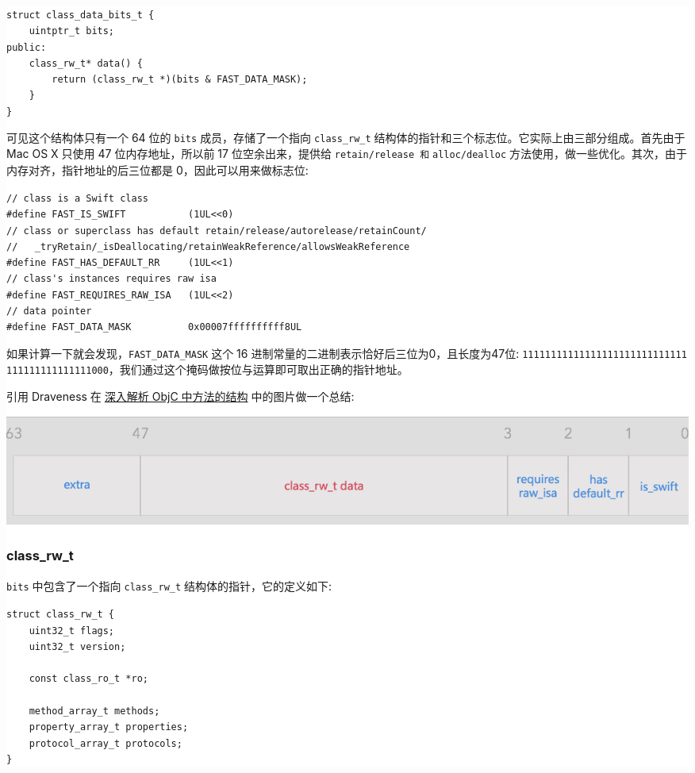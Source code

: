 ```objc
struct class_data_bits_t {
    uintptr_t bits;
public:
    class_rw_t* data() {
        return (class_rw_t *)(bits & FAST_DATA_MASK);
    }
}
```

可见这个结构体只有一个 64 位的 `bits` 成员，存储了一个指向 `class_rw_t` 结构体的指针和三个标志位。它实际上由三部分组成。首先由于 Mac OS X 只使用 47 位内存地址，所以前 17 位空余出来，提供给 `retain/release 和` `alloc/dealloc` 方法使用，做一些优化。其次，由于内存对齐，指针地址的后三位都是 0，因此可以用来做标志位:

```objc
// class is a Swift class
#define FAST_IS_SWIFT           (1UL<<0)
// class or superclass has default retain/release/autorelease/retainCount/
//   _tryRetain/_isDeallocating/retainWeakReference/allowsWeakReference
#define FAST_HAS_DEFAULT_RR     (1UL<<1)
// class's instances requires raw isa
#define FAST_REQUIRES_RAW_ISA   (1UL<<2)
// data pointer
#define FAST_DATA_MASK          0x00007ffffffffff8UL
```

如果计算一下就会发现，`FAST_DATA_MASK` 这个 16 进制常量的二进制表示恰好后三位为0，且长度为47位: `11111111111111111111111111111111111111111111000`，我们通过这个掩码做按位与运算即可取出正确的指针地址。

引用 Draveness 在 [深入解析 ObjC 中方法的结构](https://draveness.me/method-struct/) 中的图片做一个总结:

![bits 示意图](/images/runtime-again/bit.png )

### class_rw_t

`bits` 中包含了一个指向 `class_rw_t` 结构体的指针，它的定义如下:

```objc
struct class_rw_t {
    uint32_t flags;
    uint32_t version;

    const class_ro_t *ro;

    method_array_t methods;
    property_array_t properties;
    protocol_array_t protocols;
}
```
